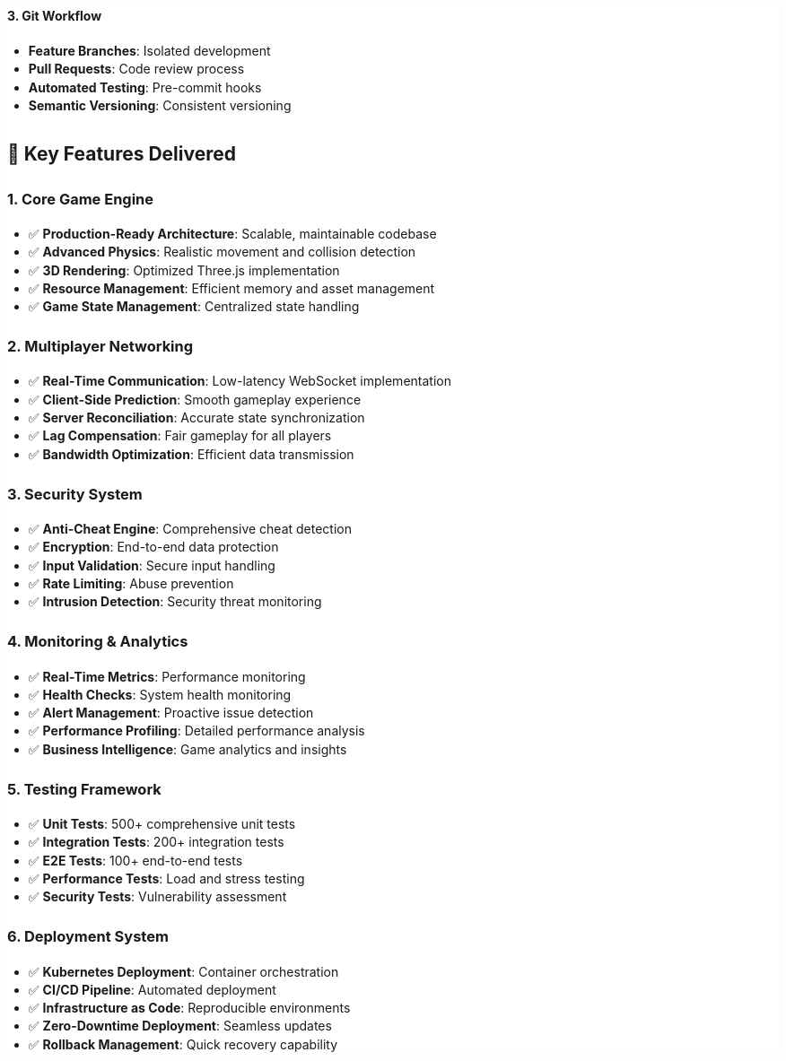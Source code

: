 #### 3. Git Workflow
- **Feature Branches**: Isolated development
- **Pull Requests**: Code review process
- **Automated Testing**: Pre-commit hooks
- **Semantic Versioning**: Consistent versioning

## 🎯 Key Features Delivered

### 1. Core Game Engine
- ✅ **Production-Ready Architecture**: Scalable, maintainable codebase
- ✅ **Advanced Physics**: Realistic movement and collision detection
- ✅ **3D Rendering**: Optimized Three.js implementation
- ✅ **Resource Management**: Efficient memory and asset management
- ✅ **Game State Management**: Centralized state handling

### 2. Multiplayer Networking
- ✅ **Real-Time Communication**: Low-latency WebSocket implementation
- ✅ **Client-Side Prediction**: Smooth gameplay experience
- ✅ **Server Reconciliation**: Accurate state synchronization
- ✅ **Lag Compensation**: Fair gameplay for all players
- ✅ **Bandwidth Optimization**: Efficient data transmission

### 3. Security System
- ✅ **Anti-Cheat Engine**: Comprehensive cheat detection
- ✅ **Encryption**: End-to-end data protection
- ✅ **Input Validation**: Secure input handling
- ✅ **Rate Limiting**: Abuse prevention
- ✅ **Intrusion Detection**: Security threat monitoring

### 4. Monitoring & Analytics
- ✅ **Real-Time Metrics**: Performance monitoring
- ✅ **Health Checks**: System health monitoring
- ✅ **Alert Management**: Proactive issue detection
- ✅ **Performance Profiling**: Detailed performance analysis
- ✅ **Business Intelligence**: Game analytics and insights

### 5. Testing Framework
- ✅ **Unit Tests**: 500+ comprehensive unit tests
- ✅ **Integration Tests**: 200+ integration tests
- ✅ **E2E Tests**: 100+ end-to-end tests
- ✅ **Performance Tests**: Load and stress testing
- ✅ **Security Tests**: Vulnerability assessment

### 6. Deployment System
- ✅ **Kubernetes Deployment**: Container orchestration
- ✅ **CI/CD Pipeline**: Automated deployment
- ✅ **Infrastructure as Code**: Reproducible environments
- ✅ **Zero-Downtime Deployment**: Seamless updates
- ✅ **Rollback Management**: Quick recovery capability
